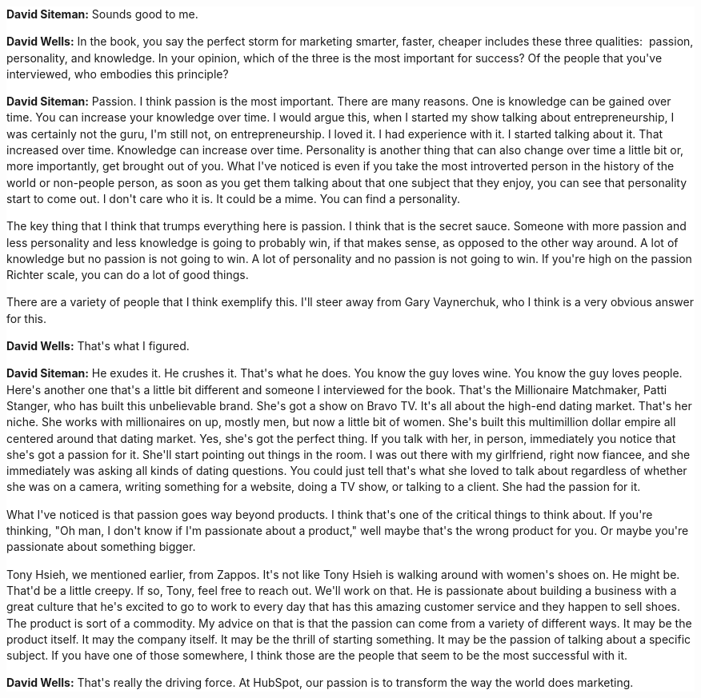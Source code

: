 **David Siteman:** Sounds good to me.

**David Wells:** In the book, you say the perfect storm for marketing smarter, faster, cheaper includes these three qualities:  passion, personality, and knowledge. In your opinion, which of the three is the most important for success? Of the people that you've interviewed, who embodies this principle?

**David Siteman:** Passion. I think passion is the most important. There are many reasons. One is knowledge can be gained over time. You can increase your knowledge over time. I would argue this, when I started my show talking about entrepreneurship, I was certainly not the guru, I'm still not, on entrepreneurship. I loved it. I had experience with it. I started talking about it. That increased over time. Knowledge can increase over time. Personality is another thing that can also change over time a little bit or, more importantly, get brought out of you. What I've noticed is even if you take the most introverted person in the history of the world or non-people person, as soon as you get them talking about that one subject that they enjoy, you can see that personality start to come out. I don't care who it is. It could be a mime. You can find a personality.

The key thing that I think that trumps everything here is passion. I think that is the secret sauce. Someone with more passion and less personality and less knowledge is going to probably win, if that makes sense, as opposed to the other way around. A lot of knowledge but no passion is not going to win. A lot of personality and no passion is not going to win. If you're high on the passion Richter scale, you can do a lot of good things.

There are a variety of people that I think exemplify this. I'll steer away from Gary Vaynerchuk, who I think is a very obvious answer for this.

**David Wells:** That's what I figured.

**David Siteman:** He exudes it. He crushes it. That's what he does. You know the guy loves wine. You know the guy loves people. Here's another one that's a little bit different and someone I interviewed for the book. That's the Millionaire Matchmaker, Patti Stanger, who has built this unbelievable brand. She's got a show on Bravo TV. It's all about the high-end dating market. That's her niche. She works with millionaires on up, mostly men, but now a little bit of women. She's built this multimillion dollar empire all centered around that dating market. Yes, she's got the perfect thing. If you talk with her, in person, immediately you notice that she's got a passion for it. She'll start pointing out things in the room. I was out there with my girlfriend, right now fiancee, and she immediately was asking all kinds of dating questions. You could just tell that's what she loved to talk about regardless of whether she was on a camera, writing something for a website, doing a TV show, or talking to a client. She had the passion for it.

What I've noticed is that passion goes way beyond products. I think that's one of the critical things to think about. If you're thinking, "Oh man, I don't know if I'm passionate about a product," well maybe that's the wrong product for you. Or maybe you're passionate about something bigger.

Tony Hsieh, we mentioned earlier, from Zappos. It's not like Tony Hsieh is walking around with women's shoes on. He might be. That'd be a little creepy. If so, Tony, feel free to reach out. We'll work on that. He is passionate about building a business with a great culture that he's excited to go to work to every day that has this amazing customer service and they happen to sell shoes. The product is sort of a commodity. My advice on that is that the passion can come from a variety of different ways. It may be the product itself. It may the company itself. It may be the thrill of starting something. It may be the passion of talking about a specific subject. If you have one of those somewhere, I think those are the people that seem to be the most successful with it.

**David Wells:** That's really the driving force. At HubSpot, our passion is to transform the way the world does marketing.
